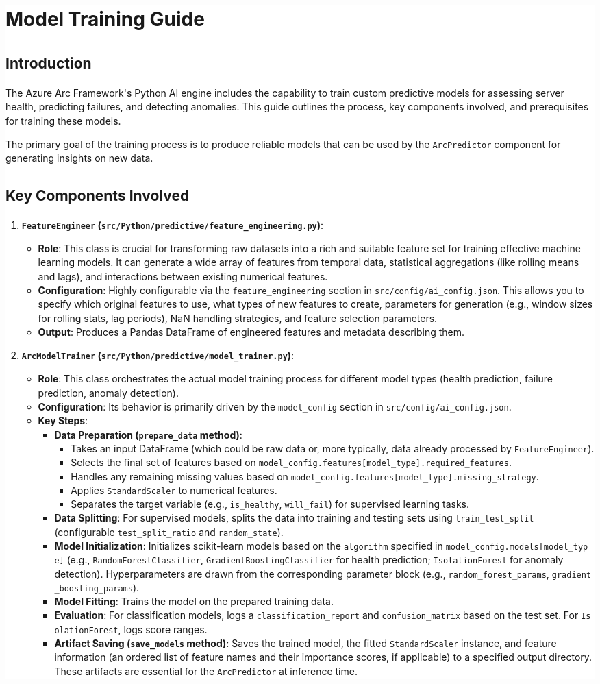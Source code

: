# Model Training Guide

## Introduction

The Azure Arc Framework's Python AI engine includes the capability to train custom predictive models for assessing server health, predicting failures, and detecting anomalies. This guide outlines the process, key components involved, and prerequisites for training these models.

The primary goal of the training process is to produce reliable models that can be used by the `ArcPredictor` component for generating insights on new data.

## Key Components Involved

1.  **`FeatureEngineer` (`src/Python/predictive/feature_engineering.py`)**:
    *   **Role**: This class is crucial for transforming raw datasets into a rich and suitable feature set for training effective machine learning models. It can generate a wide array of features from temporal data, statistical aggregations (like rolling means and lags), and interactions between existing numerical features.
    *   **Configuration**: Highly configurable via the `feature_engineering` section in `src/config/ai_config.json`. This allows you to specify which original features to use, what types of new features to create, parameters for generation (e.g., window sizes for rolling stats, lag periods), NaN handling strategies, and feature selection parameters.
    *   **Output**: Produces a Pandas DataFrame of engineered features and metadata describing them.

2.  **`ArcModelTrainer` (`src/Python/predictive/model_trainer.py`)**:
    *   **Role**: This class orchestrates the actual model training process for different model types (health prediction, failure prediction, anomaly detection).
    *   **Configuration**: Its behavior is primarily driven by the `model_config` section in `src/config/ai_config.json`.
    *   **Key Steps**:
        *   **Data Preparation (`prepare_data` method)**:
            *   Takes an input DataFrame (which could be raw data or, more typically, data already processed by `FeatureEngineer`).
            *   Selects the final set of features based on `model_config.features[model_type].required_features`.
            *   Handles any remaining missing values based on `model_config.features[model_type].missing_strategy`.
            *   Applies `StandardScaler` to numerical features.
            *   Separates the target variable (e.g., `is_healthy`, `will_fail`) for supervised learning tasks.
        *   **Data Splitting**: For supervised models, splits the data into training and testing sets using `train_test_split` (configurable `test_split_ratio` and `random_state`).
        *   **Model Initialization**: Initializes scikit-learn models based on the `algorithm` specified in `model_config.models[model_type]` (e.g., `RandomForestClassifier`, `GradientBoostingClassifier` for health prediction; `IsolationForest` for anomaly detection). Hyperparameters are drawn from the corresponding parameter block (e.g., `random_forest_params`, `gradient_boosting_params`).
        *   **Model Fitting**: Trains the model on the prepared training data.
        *   **Evaluation**: For classification models, logs a `classification_report` and `confusion_matrix` based on the test set. For `IsolationForest`, logs score ranges.
        *   **Artifact Saving (`save_models` method)**: Saves the trained model, the fitted `StandardScaler` instance, and feature information (an ordered list of feature names and their importance scores, if applicable) to a specified output directory. These artifacts are essential for the `ArcPredictor` at inference time.
